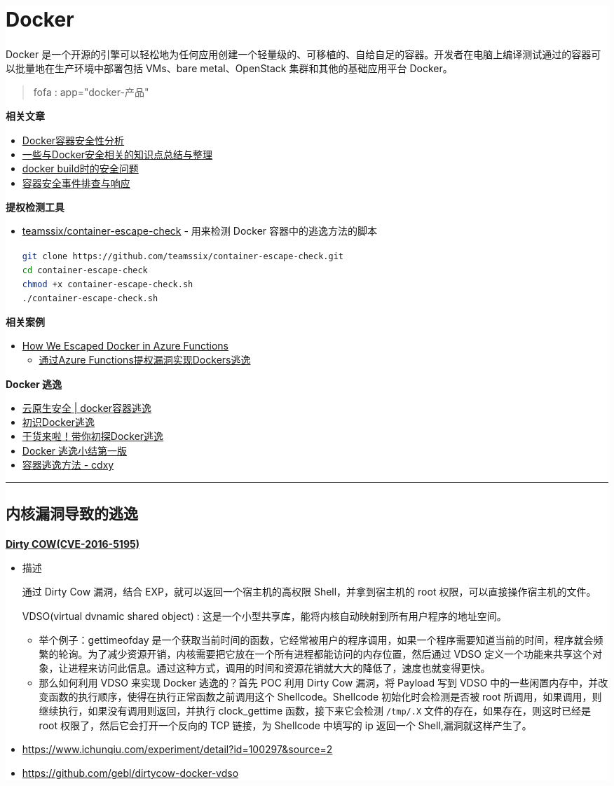 # Docker

Docker 是一个开源的引擎可以轻松地为任何应用创建一个轻量级的、可移植的、自给自足的容器。开发者在电脑上编译测试通过的容器可以批量地在生产环境中部署包括 VMs、bare metal、OpenStack 集群和其他的基础应用平台 Docker。

> fofa : app="docker-产品"

**相关文章**
- [Docker容器安全性分析](https://www.freebuf.com/articles/system/221319.html)
- [一些与Docker安全相关的知识点总结与整理](https://mp.weixin.qq.com/s/rKUpyEmurAioiMAFqYzfxg)
- [docker build时的安全问题](https://mp.weixin.qq.com/s/LNXyckCjg2uMNPNl0JWHqg)
- [容器安全事件排查与响应](https://mp.weixin.qq.com/s/rOOr_wCF4egpV_QlRIbtjQ)

**提权检测工具**
- [teamssix/container-escape-check](https://github.com/teamssix/container-escape-check) - 用来检测 Docker 容器中的逃逸方法的脚本
    ```bash
    git clone https://github.com/teamssix/container-escape-check.git
    cd container-escape-check
    chmod +x container-escape-check.sh
    ./container-escape-check.sh
    ```

**相关案例**
- [How We Escaped Docker in Azure Functions](https://www.intezer.com/blog/research/how-we-escaped-docker-in-azure-functions/)
    - [通过Azure Functions提权漏洞实现Dockers逃逸](https://mp.weixin.qq.com/s/6CDbYZh7ChQ_hpuF29tsLA)

**Docker 逃逸**
- [云原生安全 | docker容器逃逸](https://mp.weixin.qq.com/s/zvHrPwYT77oedXloVJHi8g)
- [初识Docker逃逸](https://www.freebuf.com/articles/container/242763.html)
- [干货来啦！带你初探Docker逃逸](https://www.freebuf.com/company-information/205006.html)
- [Docker 逃逸小结第一版](https://paper.seebug.org/1288/)
- [容器逃逸方法 - cdxy](https://www.cdxy.me/?p=818)

---

## 内核漏洞导致的逃逸

**[Dirty COW(CVE-2016-5195)](../../OS安全/OS-Exploits.md#linux)**

- 描述

    通过 Dirty Cow 漏洞，结合 EXP，就可以返回一个宿主机的高权限 Shell，并拿到宿主机的 root 权限，可以直接操作宿主机的文件。

    VDSO(virtual dvnamic shared object) : 这是一个小型共享库，能将内核自动映射到所有用户程序的地址空间。
    - 举个例子：gettimeofday 是一个获取当前时间的函数，它经常被用户的程序调用，如果一个程序需要知道当前的时间，程序就会频繁的轮询。为了减少资源开销，内核需要把它放在一个所有进程都能访问的内存位置，然后通过 VDSO 定义一个功能来共享这个对象，让进程来访问此信息。通过这种方式，调用的时间和资源花销就大大的降低了，速度也就变得更快。
    - 那么如何利用 VDSO 来实现 Docker 逃逸的？首先 POC 利用 Dirty Cow 漏洞，将 Payload 写到 VDSO 中的一些闲置内存中，并改变函数的执行顺序，使得在执行正常函数之前调用这个 Shellcode。Shellcode 初始化时会检测是否被 root 所调用，如果调用，则继续执行，如果没有调用则返回，并执行 clock_gettime 函数，接下来它会检测 `/tmp/.X` 文件的存在，如果存在，则这时已经是 root 权限了，然后它会打开一个反向的 TCP 链接，为 Shellcode 中填写的 ip 返回一个 Shell,漏洞就这样产生了。

- https://www.ichunqiu.com/experiment/detail?id=100297&source=2
- https://github.com/gebl/dirtycow-docker-vdso
